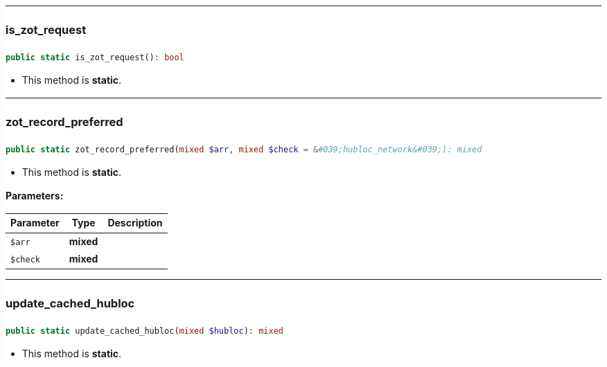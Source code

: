 



***

### is_zot_request



```php
public static is_zot_request(): bool
```



* This method is **static**.








***

### zot_record_preferred



```php
public static zot_record_preferred(mixed $arr, mixed $check = &#039;hubloc_network&#039;): mixed
```



* This method is **static**.




**Parameters:**

| Parameter | Type | Description |
|-----------|------|-------------|
| `$arr` | **mixed** |  |
| `$check` | **mixed** |  |





***

### update_cached_hubloc



```php
public static update_cached_hubloc(mixed $hubloc): mixed
```



* This method is **static**.


